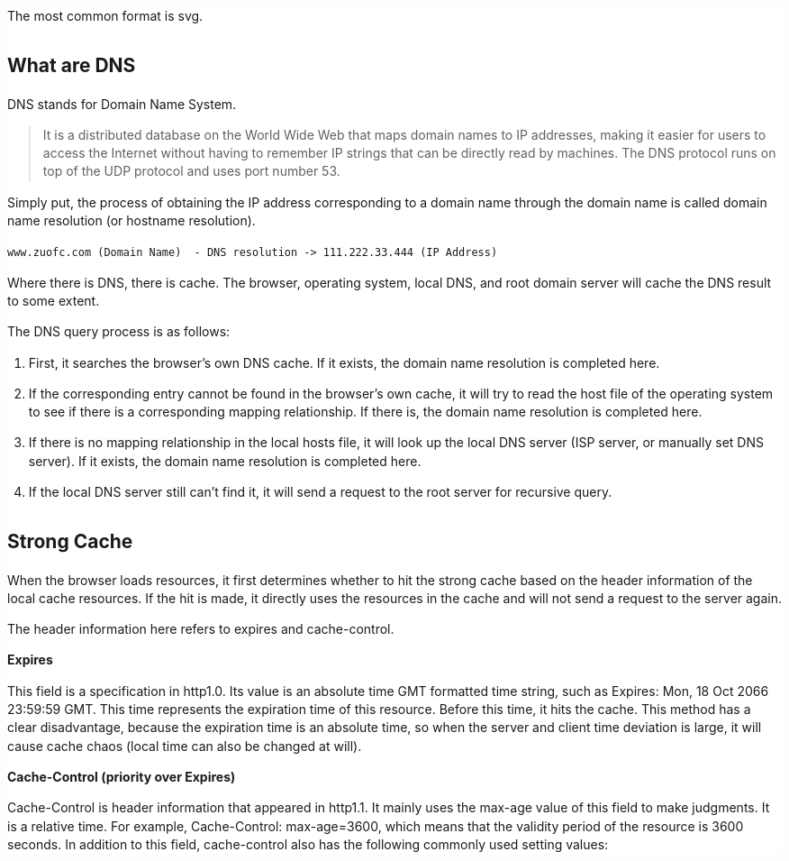 The most common format is svg.

## What are DNS

DNS stands for Domain Name System.

> It is a distributed database on the World Wide Web that maps domain names to IP addresses, making it easier for users to access the Internet without having to remember IP strings that can be directly read by machines. The DNS protocol runs on top of the UDP protocol and uses port number 53.

Simply put, the process of obtaining the IP address corresponding to a domain name through the domain name is called domain name resolution (or hostname resolution).

```
www.zuofc.com (Domain Name)  - DNS resolution -> 111.222.33.444 (IP Address)
```

Where there is DNS, there is cache. The browser, operating system, local DNS, and root domain server will cache the DNS result to some extent.

The DNS query process is as follows:

1. First, it searches the browser’s own DNS cache. If it exists, the domain name resolution is completed here.

2. If the corresponding entry cannot be found in the browser’s own cache, it will try to read the host file of the operating system to see if there is a corresponding mapping relationship. If there is, the domain name resolution is completed here.

3. If there is no mapping relationship in the local hosts file, it will look up the local DNS server (ISP server, or manually set DNS server). If it exists, the domain name resolution is completed here.

4. If the local DNS server still can’t find it, it will send a request to the root server for recursive query.

## Strong Cache

When the browser loads resources, it first determines whether to hit the strong cache based on the header information of the local cache resources. If the hit is made, it directly uses the resources in the cache and will not send a request to the server again.

The header information here refers to expires and cache-control.

**Expires**

This field is a specification in http1.0. Its value is an absolute time GMT formatted time string, such as Expires: Mon, 18 Oct 2066 23:59:59 GMT. This time represents the expiration time of this resource. Before this time, it hits the cache. This method has a clear disadvantage, because the expiration time is an absolute time, so when the server and client time deviation is large, it will cause cache chaos (local time can also be changed at will).

**Cache-Control (priority over Expires)**

Cache-Control is header information that appeared in http1.1. It mainly uses the max-age value of this field to make judgments. It is a relative time. For example, Cache-Control: max-age=3600, which means that the validity period of the resource is 3600 seconds. In addition to this field, cache-control also has the following commonly used setting values:

